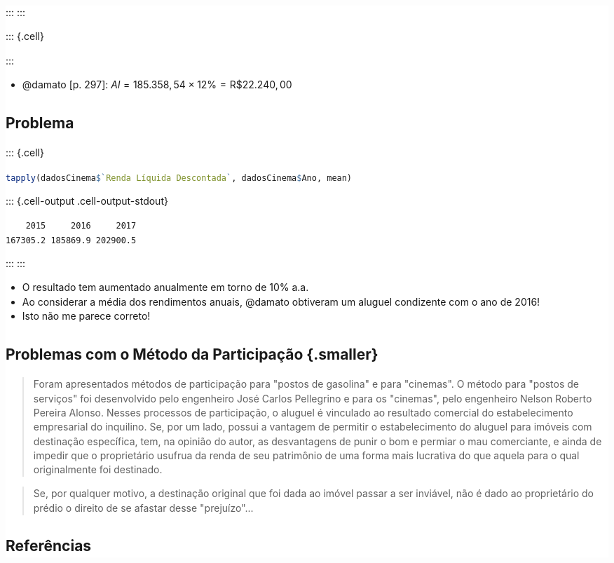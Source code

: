 
:::
:::

::: {.cell}

:::



- @damato [p. 297]: $Al = 185.358,54\times12\% =\text{R\$ }22.240,00$

## Problema



::: {.cell}

```{.r .cell-code}
tapply(dadosCinema$`Renda Líquida Descontada`, dadosCinema$Ano, mean)
```

::: {.cell-output .cell-output-stdout}

```
    2015     2016     2017 
167305.2 185869.9 202900.5 
```


:::
:::



- O resultado tem aumentado anualmente em torno de 10% a.a.
- Ao considerar a média dos rendimentos anuais, @damato obtiveram um aluguel
condizente com o ano de 2016!
- Isto não me parece correto!

## Problemas com o Método da Participação {.smaller}

> Foram apresentados métodos de participação para "postos de gasolina" e para
"cinemas". O método para "postos de serviços" foi desenvolvido pelo engenheiro
José Carlos Pellegrino e para os "cinemas", pelo engenheiro Nelson Roberto
Pereira Alonso. Nesses processos de participação, o aluguel é vinculado ao 
resultado comercial do estabelecimento empresarial do inquilino.
Se, por um lado, possui a vantagem de permitir o estabelecimento do aluguel para
imóveis com destinação específica, tem, na opinião do autor, as desvantagens de
punir o bom e permiar o mau comerciante, e ainda de impedir que o proprietário
usufrua da renda de seu patrimônio de uma forma mais lucrativa do que aquela para 
o qual originalmente foi destinado.

> Se, por qualquer motivo, a destinação original que foi dada ao imóvel passar 
a ser inviável, não é dado ao proprietário do prédio o direito de se afastar
desse "prejuízo"...

## Referências
